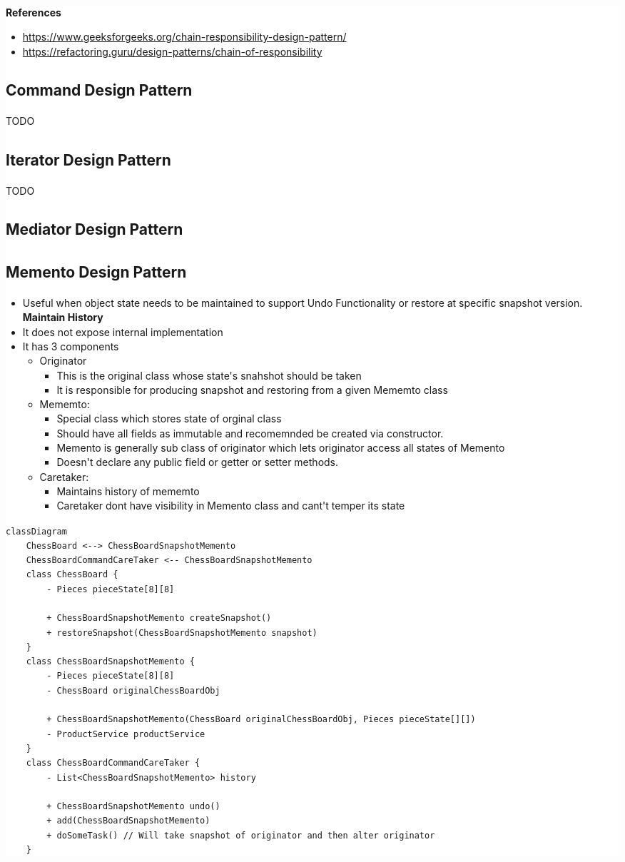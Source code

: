 
**References**

- https://www.geeksforgeeks.org/chain-responsibility-design-pattern/
- https://refactoring.guru/design-patterns/chain-of-responsibility

## Command Design Pattern
TODO


## Iterator Design Pattern
TODO

## Mediator Design Pattern

## Memento Design Pattern

- Useful when object state needs to be maintained to support Undo Functionality or restore at specific snapshot version. **Maintain History**
- It does not expose internal implementation
- It has 3 components
    - Originator
        - This is the original class whose state's snahshot should be taken
        - It is responsible for producing snapshot and restoring from a given Mememto class
    - Mememto:
        - Special class which stores state of orginal class
        - Should have all fields as immutable and recomemnded be created via constructor.
        - Memento is generally sub class of originator which lets originator access all states of Memento
        - Doesn't declare any public field or getter or setter methods.
    - Caretaker:
        - Maintains history of mememto
        - Caretaker dont have visibility in Memento class and cant't temper its state

```mermaid
classDiagram
    ChessBoard <--> ChessBoardSnapshotMemento
    ChessBoardCommandCareTaker <-- ChessBoardSnapshotMemento
    class ChessBoard {
        - Pieces pieceState[8][8]

        + ChessBoardSnapshotMemento createSnapshot()
        + restoreSnapshot(ChessBoardSnapshotMemento snapshot)
    }
    class ChessBoardSnapshotMemento {
        - Pieces pieceState[8][8]
        - ChessBoard originalChessBoardObj

        + ChessBoardSnapshotMemento(ChessBoard originalChessBoardObj, Pieces pieceState[][])
        - ProductService productService
    }
    class ChessBoardCommandCareTaker {
        - List<ChessBoardSnapshotMemento> history

        + ChessBoardSnapshotMemento undo()
        + add(ChessBoardSnapshotMemento)
        + doSomeTask() // Will take snapshot of originator and then alter originator
    }
```
